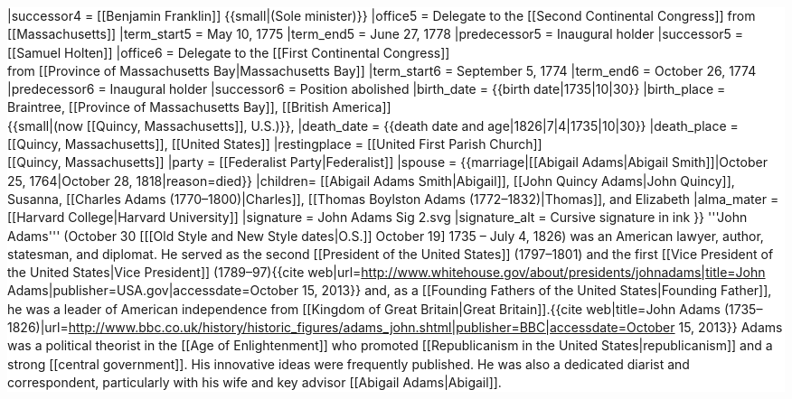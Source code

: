 |successor4     = [[Benjamin Franklin]] {{small|(Sole minister)}}
|office5        = Delegate to the [[Second Continental Congress]] from [[Massachusetts]]
|term_start5    = May 10, 1775
|term_end5      = June 27, 1778
|predecessor5   = Inaugural holder
|successor5     = [[Samuel Holten]]
|office6        = Delegate to the [[First Continental Congress]]<br>from [[Province of Massachusetts Bay|Massachusetts Bay]]
|term_start6    = September 5, 1774
|term_end6      = October 26, 1774
|predecessor6   = Inaugural holder
|successor6     = Position abolished
|birth_date     = {{birth date|1735|10|30}}
|birth_place    = Braintree, [[Province of Massachusetts Bay]], [[British America]]<br>{{small|(now [[Quincy, Massachusetts]], U.S.)}},
|death_date     = {{death date and age|1826|7|4|1735|10|30}}
|death_place    = [[Quincy, Massachusetts]], [[United States]]
|restingplace   = [[United First Parish Church]]<br>[[Quincy, Massachusetts]]
|party          = [[Federalist Party|Federalist]]
|spouse         = {{marriage|[[Abigail Adams|Abigail Smith]]|October 25, 1764|October 28, 1818|reason=died}}
|children= [[Abigail Adams Smith|Abigail]], [[John Quincy Adams|John Quincy]], Susanna, [[Charles Adams (1770–1800)|Charles]], [[Thomas Boylston Adams (1772–1832)|Thomas]], and Elizabeth
|alma_mater     = [[Harvard College|Harvard University]]
|signature      = John Adams Sig 2.svg
|signature_alt  = Cursive signature in ink
}}
'''John Adams''' (October 30 &#91;[[Old Style and New Style dates|O.S.]] October 19&#93;&nbsp;1735&nbsp;– July 4, 1826) was an American lawyer, author, statesman, and diplomat. He served as the second [[President of the United States]] (1797–1801) and the first [[Vice President of the United States|Vice President]] (1789–97)<ref>{{cite web|url=http://www.whitehouse.gov/about/presidents/johnadams|title=John Adams|publisher=USA.gov|accessdate=October 15, 2013}}</ref> and, as a [[Founding Fathers of the United States|Founding Father]], he was a leader of American independence from [[Kingdom of Great Britain|Great Britain]].<ref>{{cite web|title=John Adams (1735–1826)|url=http://www.bbc.co.uk/history/historic_figures/adams_john.shtml|publisher=BBC|accessdate=October 15, 2013}}</ref> Adams was a political theorist in the [[Age of Enlightenment]] who promoted [[Republicanism in the United States|republicanism]] and a strong [[central government]]. His innovative ideas were frequently published. He was also a dedicated diarist and correspondent, particularly with his wife and key advisor [[Abigail Adams|Abigail]].
